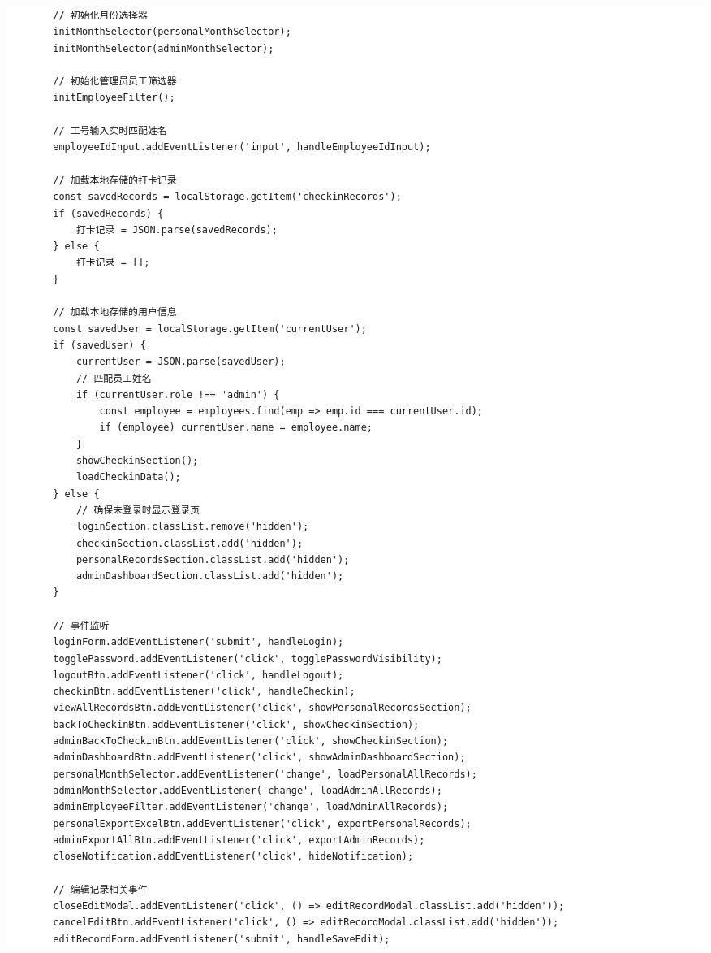             // 初始化月份选择器
            initMonthSelector(personalMonthSelector);
            initMonthSelector(adminMonthSelector);
            
            // 初始化管理员员工筛选器
            initEmployeeFilter();
            
            // 工号输入实时匹配姓名
            employeeIdInput.addEventListener('input', handleEmployeeIdInput);
            
            // 加载本地存储的打卡记录
            const savedRecords = localStorage.getItem('checkinRecords');
            if (savedRecords) {
                打卡记录 = JSON.parse(savedRecords);
            } else {
                打卡记录 = [];
            }
            
            // 加载本地存储的用户信息
            const savedUser = localStorage.getItem('currentUser');
            if (savedUser) {
                currentUser = JSON.parse(savedUser);
                // 匹配员工姓名
                if (currentUser.role !== 'admin') {
                    const employee = employees.find(emp => emp.id === currentUser.id);
                    if (employee) currentUser.name = employee.name;
                }
                showCheckinSection();
                loadCheckinData();
            } else {
                // 确保未登录时显示登录页
                loginSection.classList.remove('hidden');
                checkinSection.classList.add('hidden');
                personalRecordsSection.classList.add('hidden');
                adminDashboardSection.classList.add('hidden');
            }
            
            // 事件监听
            loginForm.addEventListener('submit', handleLogin);
            togglePassword.addEventListener('click', togglePasswordVisibility);
            logoutBtn.addEventListener('click', handleLogout);
            checkinBtn.addEventListener('click', handleCheckin);
            viewAllRecordsBtn.addEventListener('click', showPersonalRecordsSection);
            backToCheckinBtn.addEventListener('click', showCheckinSection);
            adminBackToCheckinBtn.addEventListener('click', showCheckinSection);
            adminDashboardBtn.addEventListener('click', showAdminDashboardSection);
            personalMonthSelector.addEventListener('change', loadPersonalAllRecords);
            adminMonthSelector.addEventListener('change', loadAdminAllRecords);
            adminEmployeeFilter.addEventListener('change', loadAdminAllRecords);
            personalExportExcelBtn.addEventListener('click', exportPersonalRecords);
            adminExportAllBtn.addEventListener('click', exportAdminRecords);
            closeNotification.addEventListener('click', hideNotification);
            
            // 编辑记录相关事件
            closeEditModal.addEventListener('click', () => editRecordModal.classList.add('hidden'));
            cancelEditBtn.addEventListener('click', () => editRecordModal.classList.add('hidden'));
            editRecordForm.addEventListener('submit', handleSaveEdit);
            